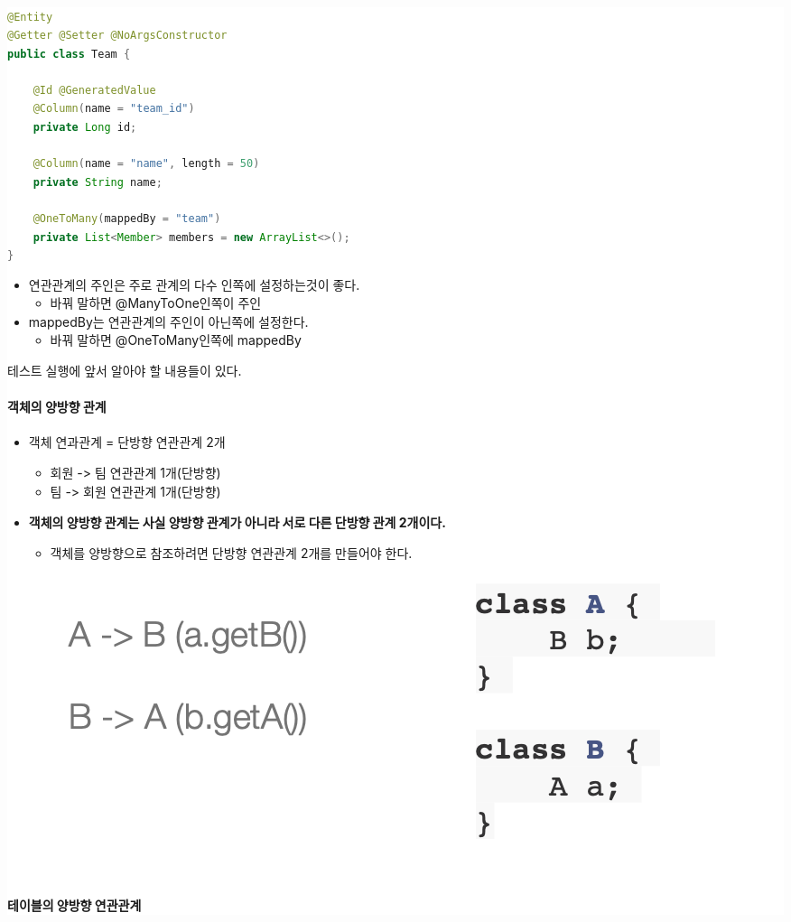 ```java
@Entity
@Getter @Setter @NoArgsConstructor
public class Team {

    @Id @GeneratedValue
    @Column(name = "team_id")
    private Long id;

    @Column(name = "name", length = 50)
    private String name;

    @OneToMany(mappedBy = "team")
    private List<Member> members = new ArrayList<>();
}
```

- 연관관계의 주인은 주로 관계의 다수 인쪽에 설정하는것이 좋다.
  - 바꿔 말하면 @ManyToOne인쪽이 주인
- mappedBy는 연관관계의 주인이 아닌쪽에 설정한다.
  - 바꿔 말하면 @OneToMany인쪽에 mappedBy

테스트 실행에 앞서 알아야 할 내용들이 있다.

#### 객체의 양방향 관계

- 객체 연과관계 = 단방향 연관관계 2개

  - 회원 -> 팀 연관관계 1개(단방향)
  - 팀 -> 회원 연관관계 1개(단방향)

- **객체의 양방향 관계는 사실 양방향 관계가 아니라 서로 다른 단방향 관계 2개이다.**

  - 객체를 양방향으로 참조하려면 단방향 연관관계 2개를 만들어야 한다.

    ![ORM05-6](images/jpa/ORM-JPA/ORM05-6.png)

#### 테이블의 양방향 연관관계
